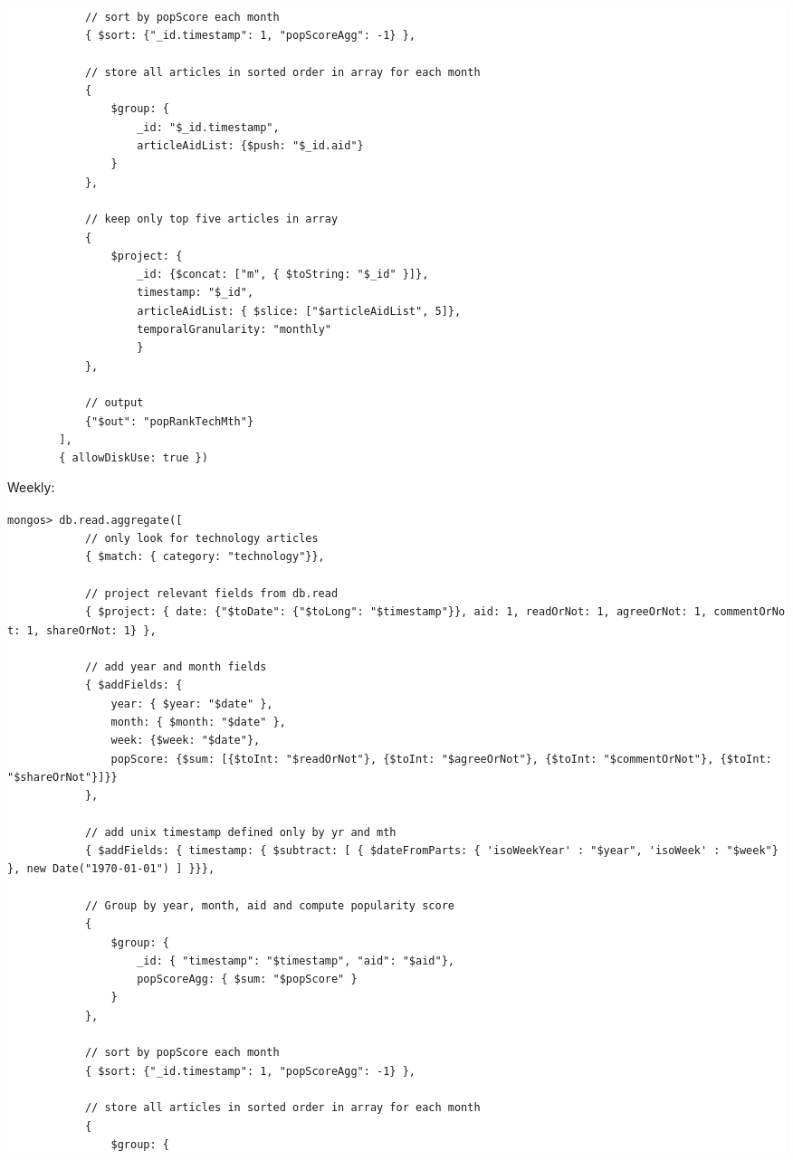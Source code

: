 ```
            // sort by popScore each month
            { $sort: {"_id.timestamp": 1, "popScoreAgg": -1} },

            // store all articles in sorted order in array for each month
            {
                $group: {
                    _id: "$_id.timestamp",
                    articleAidList: {$push: "$_id.aid"}
                }
            },

            // keep only top five articles in array
            { 
                $project: { 
                    _id: {$concat: ["m", { $toString: "$_id" }]}, 
                    timestamp: "$_id", 
                    articleAidList: { $slice: ["$articleAidList", 5]},
                    temporalGranularity: "monthly"
                    }
            },

            // output
            {"$out": "popRankTechMth"}
        ],
        { allowDiskUse: true })
```
Weekly:
```
mongos> db.read.aggregate([
            // only look for technology articles
            { $match: { category: "technology"}},

            // project relevant fields from db.read
            { $project: { date: {"$toDate": {"$toLong": "$timestamp"}}, aid: 1, readOrNot: 1, agreeOrNot: 1, commentOrNot: 1, shareOrNot: 1} },

            // add year and month fields
            { $addFields: {
                year: { $year: "$date" },
                month: { $month: "$date" },
                week: {$week: "$date"},
                popScore: {$sum: [{$toInt: "$readOrNot"}, {$toInt: "$agreeOrNot"}, {$toInt: "$commentOrNot"}, {$toInt: "$shareOrNot"}]}}
            },

            // add unix timestamp defined only by yr and mth
            { $addFields: { timestamp: { $subtract: [ { $dateFromParts: { 'isoWeekYear' : "$year", 'isoWeek' : "$week"} }, new Date("1970-01-01") ] }}},

            // Group by year, month, aid and compute popularity score
            {
                $group: {
                    _id: { "timestamp": "$timestamp", "aid": "$aid"},
                    popScoreAgg: { $sum: "$popScore" }
                }
            },

            // sort by popScore each month
            { $sort: {"_id.timestamp": 1, "popScoreAgg": -1} },

            // store all articles in sorted order in array for each month
            {
                $group: {
```